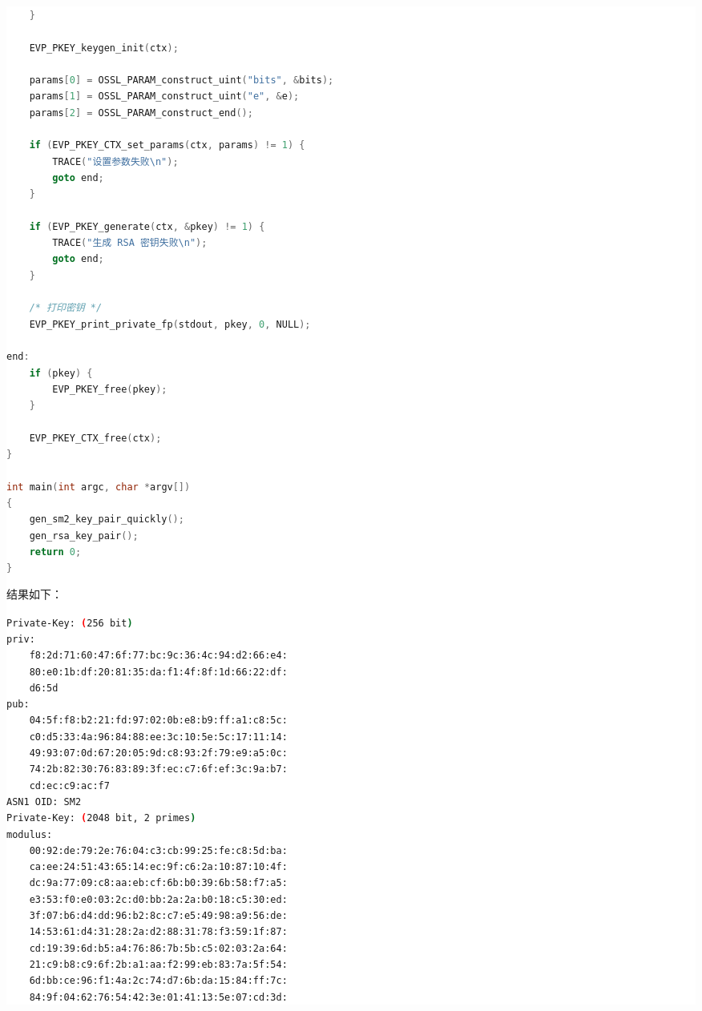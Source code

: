 ``` C
    }

    EVP_PKEY_keygen_init(ctx);

    params[0] = OSSL_PARAM_construct_uint("bits", &bits);
    params[1] = OSSL_PARAM_construct_uint("e", &e);
    params[2] = OSSL_PARAM_construct_end();

    if (EVP_PKEY_CTX_set_params(ctx, params) != 1) {
        TRACE("设置参数失败\n");
        goto end;
    }

    if (EVP_PKEY_generate(ctx, &pkey) != 1) {
        TRACE("生成 RSA 密钥失败\n");
        goto end;
    }

    /* 打印密钥 */
    EVP_PKEY_print_private_fp(stdout, pkey, 0, NULL);

end:
    if (pkey) {
        EVP_PKEY_free(pkey);
    }

    EVP_PKEY_CTX_free(ctx);
}

int main(int argc, char *argv[]) 
{
    gen_sm2_key_pair_quickly();
    gen_rsa_key_pair();
    return 0;
}
```

结果如下：

``` BASH
Private-Key: (256 bit)
priv:
    f8:2d:71:60:47:6f:77:bc:9c:36:4c:94:d2:66:e4:
    80:e0:1b:df:20:81:35:da:f1:4f:8f:1d:66:22:df:
    d6:5d
pub:
    04:5f:f8:b2:21:fd:97:02:0b:e8:b9:ff:a1:c8:5c:
    c0:d5:33:4a:96:84:88:ee:3c:10:5e:5c:17:11:14:
    49:93:07:0d:67:20:05:9d:c8:93:2f:79:e9:a5:0c:
    74:2b:82:30:76:83:89:3f:ec:c7:6f:ef:3c:9a:b7:
    cd:ec:c9:ac:f7
ASN1 OID: SM2
Private-Key: (2048 bit, 2 primes)
modulus:
    00:92:de:79:2e:76:04:c3:cb:99:25:fe:c8:5d:ba:
    ca:ee:24:51:43:65:14:ec:9f:c6:2a:10:87:10:4f:
    dc:9a:77:09:c8:aa:eb:cf:6b:b0:39:6b:58:f7:a5:
    e3:53:f0:e0:03:2c:d0:bb:2a:2a:b0:18:c5:30:ed:
    3f:07:b6:d4:dd:96:b2:8c:c7:e5:49:98:a9:56:de:
    14:53:61:d4:31:28:2a:d2:88:31:78:f3:59:1f:87:
    cd:19:39:6d:b5:a4:76:86:7b:5b:c5:02:03:2a:64:
    21:c9:b8:c9:6f:2b:a1:aa:f2:99:eb:83:7a:5f:54:
    6d:bb:ce:96:f1:4a:2c:74:d7:6b:da:15:84:ff:7c:
    84:9f:04:62:76:54:42:3e:01:41:13:5e:07:cd:3d:
```